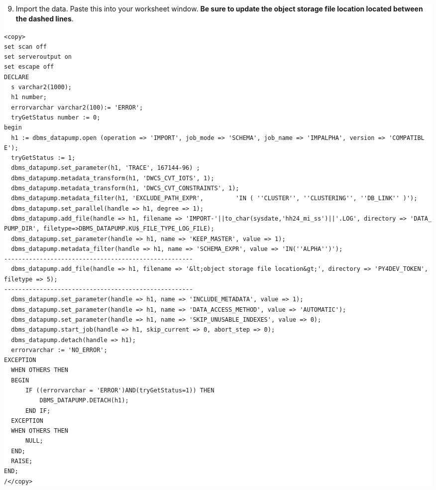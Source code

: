 9. Import the data.  Paste this into your worksheet window. **Be sure to update the object storage file location located between the dashed lines**.  
  ```
<copy>
set scan off
set serveroutput on
set escape off
DECLARE
    s varchar2(1000); 
    h1 number;
    errorvarchar varchar2(100):= 'ERROR';
    tryGetStatus number := 0;
begin
    h1 := dbms_datapump.open (operation => 'IMPORT', job_mode => 'SCHEMA', job_name => 'IMPALPHA', version => 'COMPATIBLE'); 
    tryGetStatus := 1;
    dbms_datapump.set_parameter(h1, 'TRACE', 167144-96) ; 
    dbms_datapump.metadata_transform(h1, 'DWCS_CVT_IOTS', 1); 
    dbms_datapump.metadata_transform(h1, 'DWCS_CVT_CONSTRAINTS', 1); 
    dbms_datapump.metadata_filter(h1, 'EXCLUDE_PATH_EXPR',         'IN ( ''CLUSTER'', ''CLUSTERING'', ''DB_LINK'' )'); 
    dbms_datapump.set_parallel(handle => h1, degree => 1); 
    dbms_datapump.add_file(handle => h1, filename => 'IMPORT-'||to_char(sysdate,'hh24_mi_ss')||'.LOG', directory => 'DATA_PUMP_DIR', filetype=>DBMS_DATAPUMP.KU$_FILE_TYPE_LOG_FILE); 
    dbms_datapump.set_parameter(handle => h1, name => 'KEEP_MASTER', value => 1); 
    dbms_datapump.metadata_filter(handle => h1, name => 'SCHEMA_EXPR', value => 'IN(''ALPHA'')'); 
-----------------------------------------------------
    dbms_datapump.add_file(handle => h1, filename => '&lt;object storage file location&gt;', directory => 'PY4DEV_TOKEN', filetype => 5);
-----------------------------------------------------
    dbms_datapump.set_parameter(handle => h1, name => 'INCLUDE_METADATA', value => 1); 
    dbms_datapump.set_parameter(handle => h1, name => 'DATA_ACCESS_METHOD', value => 'AUTOMATIC'); 
    dbms_datapump.set_parameter(handle => h1, name => 'SKIP_UNUSABLE_INDEXES', value => 0);
    dbms_datapump.start_job(handle => h1, skip_current => 0, abort_step => 0); 
    dbms_datapump.detach(handle => h1); 
    errorvarchar := 'NO_ERROR'; 
EXCEPTION
    WHEN OTHERS THEN
    BEGIN 
        IF ((errorvarchar = 'ERROR')AND(tryGetStatus=1)) THEN 
            DBMS_DATAPUMP.DETACH(h1);
        END IF;
    EXCEPTION 
    WHEN OTHERS THEN 
        NULL;
    END;
    RAISE;
END;
/</copy>
  ```
